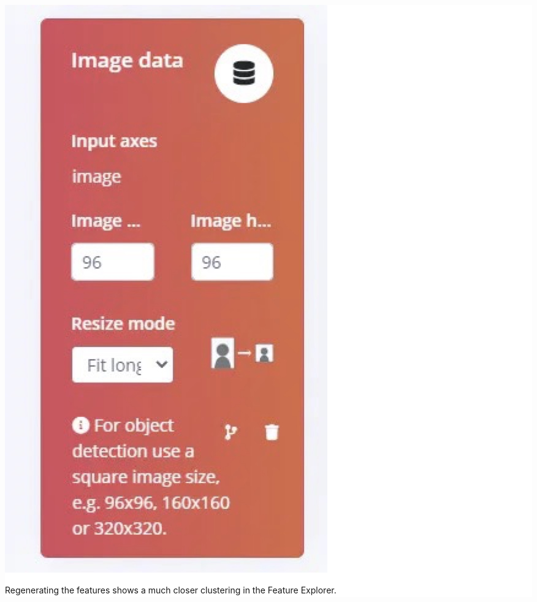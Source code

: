 ![](.gitbook/assets/blind-spot-detection/resize.jpg)

Regenerating the features shows a much closer clustering in the Feature Explorer.
